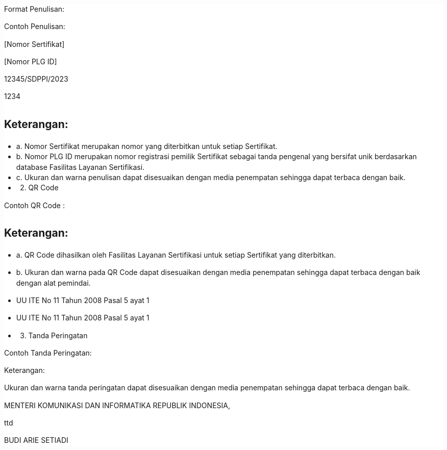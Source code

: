 Format Penulisan:

Contoh Penulisan:

[Nomor Sertifikat]

[Nomor PLG ID]

12345/SDPPI/2023

1234

## Keterangan:

- a. Nomor  Sertifikat  merupakan  nomor  yang  diterbitkan  untuk  setiap Sertifikat.
- b. Nomor PLG ID merupakan nomor registrasi pemilik Sertifikat sebagai tanda  pengenal  yang  bersifat  unik  berdasarkan database Fasilitas Layanan Sertifikasi.
- c. Ukuran  dan  warna  penulisan  dapat  disesuaikan  dengan  media penempatan sehingga dapat terbaca dengan baik.
- 2. QR Code

Contoh QR Code :



## Keterangan:

- a. QR Code dihasilkan  oleh  Fasilitas  Layanan  Sertifikasi  untuk  setiap Sertifikat yang diterbitkan.
- b. Ukuran dan warna pada QR Code dapat disesuaikan dengan media penempatan  sehingga  dapat  terbaca  dengan  baik  dengan  alat pemindai.

- UU ITE No 11 Tahun 2008 Pasal 5 ayat 1

- UU ITE No 11 Tahun 2008 Pasal 5 ayat 1

- 3. Tanda Peringatan

Contoh Tanda Peringatan:



Keterangan:

Ukuran  dan  warna  tanda  peringatan  dapat  disesuaikan  dengan  media penempatan sehingga dapat terbaca dengan baik.

MENTERI  KOMUNIKASI  DAN  INFORMATIKA REPUBLIK INDONESIA,

ttd

BUDI ARIE SETIADI